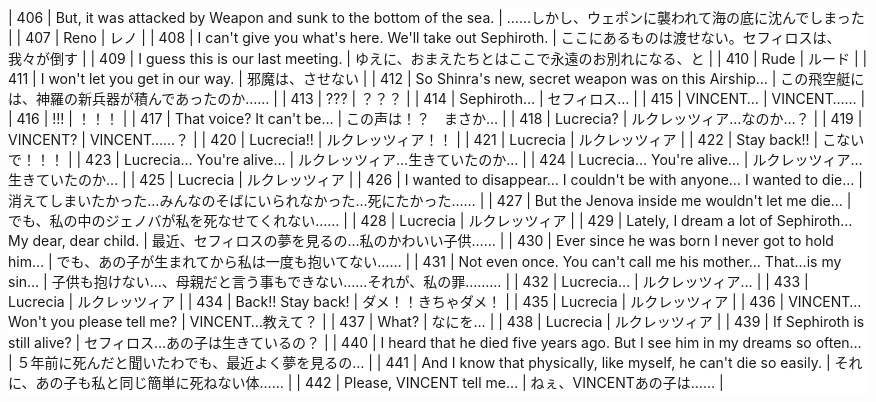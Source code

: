 | 406 | But, it was attacked by Weapon and sunk to the bottom of the sea. | ……しかし、ウェポンに襲われて海の底に沈んでしまった |
| 407 | Reno | レノ |
| 408 | I can't give you what's here. We'll take out Sephiroth. | ここにあるものは渡せない。セフィロスは、我々が倒す |
| 409 | I guess this is our last meeting. | ゆえに、おまえたちとはここで永遠のお別れになる、と |
| 410 | Rude | ルード |
| 411 | I won't let you get in our way. | 邪魔は、させない |
| 412 | So Shinra's new, secret weapon was on this Airship… | この飛空艇には、神羅の新兵器が積んであったのか…… |
| 413 | ??? | ？？？ |
| 414 | Sephiroth… | セフィロス… |
| 415 | VINCENT… | VINCENT…… |
| 416 | !!! | ！！！ |
| 417 | That voice? It can't be… | この声は！？　まさか… |
| 418 | Lucrecia? | ルクレッツィア…なのか…？ |
| 419 | VINCENT? | VINCENT……？ |
| 420 | Lucrecia!! | ルクレッツィア！！ |
| 421 | Lucrecia | ルクレッツィア |
| 422 | Stay back!! | こないで！！！ |
| 423 | Lucrecia… You're alive… | ルクレッツィア…生きていたのか… |
| 424 | Lucrecia… You're alive… | ルクレッツィア…生きていたのか… |
| 425 | Lucrecia | ルクレッツィア |
| 426 | I wanted to disappear… I couldn't be with anyone… I wanted to die… | 消えてしまいたかった…みんなのそばにいられなかった…死にたかった…… |
| 427 | But the Jenova inside me wouldn't let me die… | でも、私の中のジェノバが私を死なせてくれない…… |
| 428 | Lucrecia | ルクレッツィア |
| 429 | Lately, I dream a lot of Sephiroth… My dear, dear child. | 最近、セフィロスの夢を見るの…私のかわいい子供…… |
| 430 | Ever since he was born I never got to hold him… | でも、あの子が生まれてから私は一度も抱いてない…… |
| 431 | Not even once. You can't call me his mother… That…is my sin… | 子供も抱けない…、母親だと言う事もできない……それが、私の罪……… |
| 432 | Lucrecia… | ルクレッツィア… |
| 433 | Lucrecia | ルクレッツィア |
| 434 | Back!! Stay back! | ダメ！！きちゃダメ！ |
| 435 | Lucrecia | ルクレッツィア |
| 436 | VINCENT… Won't you please tell me? | VINCENT…教えて？ |
| 437 | What? | なにを… |
| 438 | Lucrecia | ルクレッツィア |
| 439 | If Sephiroth is still alive? | セフィロス…あの子は生きているの？ |
| 440 | I heard that he died five years ago. But I see him in my dreams so often… | ５年前に死んだと聞いたわでも、最近よく夢を見るの… |
| 441 | And I know that physically, like myself, he can't die so easily. | それに、あの子も私と同じ簡単に死ねない体…… |
| 442 | Please, VINCENT tell me… | ねぇ、VINCENTあの子は…… |